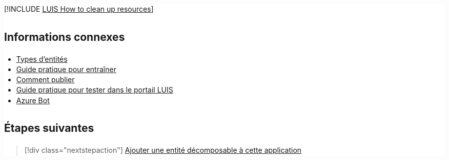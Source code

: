 
[!INCLUDE [LUIS How to clean up resources](includes/quickstart-tutorial-cleanup-resources.md)]

## <a name="related-information"></a>Informations connexes

* [Types d’entités](luis-concept-entity-types.md)
* [Guide pratique pour entraîner](luis-how-to-train.md)
* [Comment publier](luis-how-to-publish-app.md)
* [Guide pratique pour tester dans le portail LUIS](luis-interactive-test.md)
* [Azure Bot](/azure/bot-service/?view=azure-bot-service-4.0)


## <a name="next-steps"></a>Étapes suivantes

> [!div class="nextstepaction"]
> [Ajouter une entité décomposable à cette application](tutorial-machine-learned-entity.md)